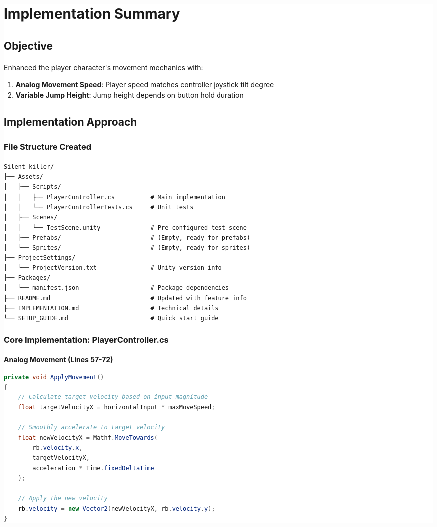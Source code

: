 # Implementation Summary

## Objective
Enhanced the player character's movement mechanics with:
1. **Analog Movement Speed**: Player speed matches controller joystick tilt degree
2. **Variable Jump Height**: Jump height depends on button hold duration

## Implementation Approach

### File Structure Created
```
Silent-killer/
├── Assets/
│   ├── Scripts/
│   │   ├── PlayerController.cs          # Main implementation
│   │   └── PlayerControllerTests.cs     # Unit tests
│   ├── Scenes/
│   │   └── TestScene.unity              # Pre-configured test scene
│   ├── Prefabs/                         # (Empty, ready for prefabs)
│   └── Sprites/                         # (Empty, ready for sprites)
├── ProjectSettings/
│   └── ProjectVersion.txt               # Unity version info
├── Packages/
│   └── manifest.json                    # Package dependencies
├── README.md                            # Updated with feature info
├── IMPLEMENTATION.md                    # Technical details
└── SETUP_GUIDE.md                       # Quick start guide
```

### Core Implementation: PlayerController.cs

**Analog Movement (Lines 57-72)**
```csharp
private void ApplyMovement()
{
    // Calculate target velocity based on input magnitude
    float targetVelocityX = horizontalInput * maxMoveSpeed;
    
    // Smoothly accelerate to target velocity
    float newVelocityX = Mathf.MoveTowards(
        rb.velocity.x, 
        targetVelocityX, 
        acceleration * Time.fixedDeltaTime
    );
    
    // Apply the new velocity
    rb.velocity = new Vector2(newVelocityX, rb.velocity.y);
}
```
